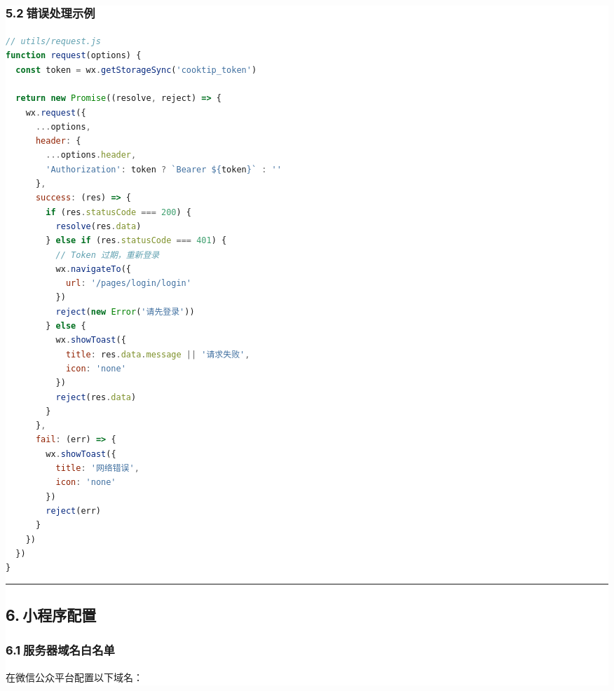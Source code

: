 ### 5.2 错误处理示例

```javascript
// utils/request.js
function request(options) {
  const token = wx.getStorageSync('cooktip_token')
  
  return new Promise((resolve, reject) => {
    wx.request({
      ...options,
      header: {
        ...options.header,
        'Authorization': token ? `Bearer ${token}` : ''
      },
      success: (res) => {
        if (res.statusCode === 200) {
          resolve(res.data)
        } else if (res.statusCode === 401) {
          // Token 过期，重新登录
          wx.navigateTo({
            url: '/pages/login/login'
          })
          reject(new Error('请先登录'))
        } else {
          wx.showToast({
            title: res.data.message || '请求失败',
            icon: 'none'
          })
          reject(res.data)
        }
      },
      fail: (err) => {
        wx.showToast({
          title: '网络错误',
          icon: 'none'
        })
        reject(err)
      }
    })
  })
}
```

---

## 6. 小程序配置

### 6.1 服务器域名白名单

在微信公众平台配置以下域名：
